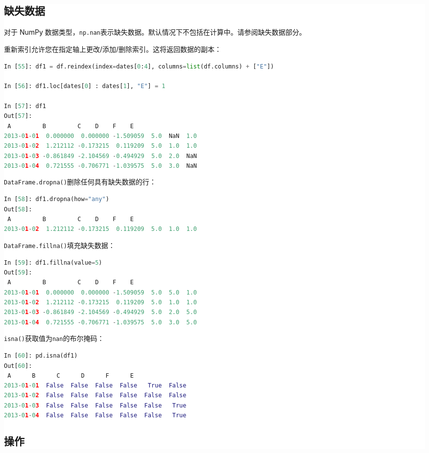 ## 缺失数据

对于 NumPy 数据类型，`np.nan`表示缺失数据。默认情况下不包括在计算中。请参阅缺失数据部分。

重新索引允许您在指定轴上更改/添加/删除索引。这将返回数据的副本：

```py
In [55]: df1 = df.reindex(index=dates[0:4], columns=list(df.columns) + ["E"])

In [56]: df1.loc[dates[0] : dates[1], "E"] = 1

In [57]: df1
Out[57]: 
 A         B         C    D    F    E
2013-01-01  0.000000  0.000000 -1.509059  5.0  NaN  1.0
2013-01-02  1.212112 -0.173215  0.119209  5.0  1.0  1.0
2013-01-03 -0.861849 -2.104569 -0.494929  5.0  2.0  NaN
2013-01-04  0.721555 -0.706771 -1.039575  5.0  3.0  NaN 
```

`DataFrame.dropna()`删除任何具有缺失数据的行：

```py
In [58]: df1.dropna(how="any")
Out[58]: 
 A         B         C    D    F    E
2013-01-02  1.212112 -0.173215  0.119209  5.0  1.0  1.0 
```

`DataFrame.fillna()`填充缺失数据：

```py
In [59]: df1.fillna(value=5)
Out[59]: 
 A         B         C    D    F    E
2013-01-01  0.000000  0.000000 -1.509059  5.0  5.0  1.0
2013-01-02  1.212112 -0.173215  0.119209  5.0  1.0  1.0
2013-01-03 -0.861849 -2.104569 -0.494929  5.0  2.0  5.0
2013-01-04  0.721555 -0.706771 -1.039575  5.0  3.0  5.0 
```

`isna()`获取值为`nan`的布尔掩码：

```py
In [60]: pd.isna(df1)
Out[60]: 
 A      B      C      D      F      E
2013-01-01  False  False  False  False   True  False
2013-01-02  False  False  False  False  False  False
2013-01-03  False  False  False  False  False   True
2013-01-04  False  False  False  False  False   True 
```

## 操作
